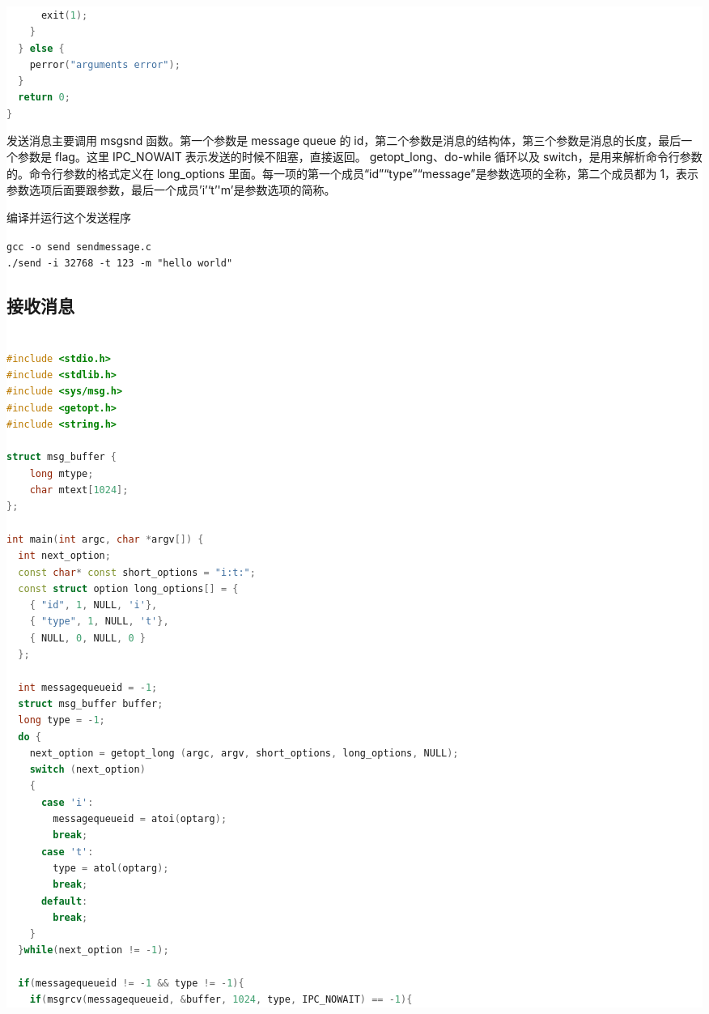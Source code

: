 ```c++
      exit(1);
    }
  } else {
    perror("arguments error");
  }
  return 0;
}
```
发送消息主要调用 msgsnd 函数。第一个参数是 message queue 的 id，第二个参数是消息的结构体，第三个参数是消息的长度，最后一个参数是 flag。这里 IPC_NOWAIT 表示发送的时候不阻塞，直接返回。
getopt_long、do-while 循环以及 switch，是用来解析命令行参数的。命令行参数的格式定义在 long_options 里面。每一项的第一个成员“id”“type”“message”是参数选项的全称，第二个成员都为 1，表示参数选项后面要跟参数，最后一个成员’i’‘t’'m’是参数选项的简称。

编译并运行这个发送程序

```shell
gcc -o send sendmessage.c
./send -i 32768 -t 123 -m "hello world"
```

## 接收消息

```c++

#include <stdio.h>
#include <stdlib.h>
#include <sys/msg.h>
#include <getopt.h>
#include <string.h>

struct msg_buffer {
    long mtype;
    char mtext[1024];
};

int main(int argc, char *argv[]) {
  int next_option;
  const char* const short_options = "i:t:";
  const struct option long_options[] = {
    { "id", 1, NULL, 'i'},
    { "type", 1, NULL, 't'},
    { NULL, 0, NULL, 0 }
  };
  
  int messagequeueid = -1;
  struct msg_buffer buffer;
  long type = -1;
  do {
    next_option = getopt_long (argc, argv, short_options, long_options, NULL);
    switch (next_option)
    {
      case 'i':
        messagequeueid = atoi(optarg);
        break;
      case 't':
        type = atol(optarg);
        break;
      default:
        break;
    }
  }while(next_option != -1);

  if(messagequeueid != -1 && type != -1){
    if(msgrcv(messagequeueid, &buffer, 1024, type, IPC_NOWAIT) == -1){
```
